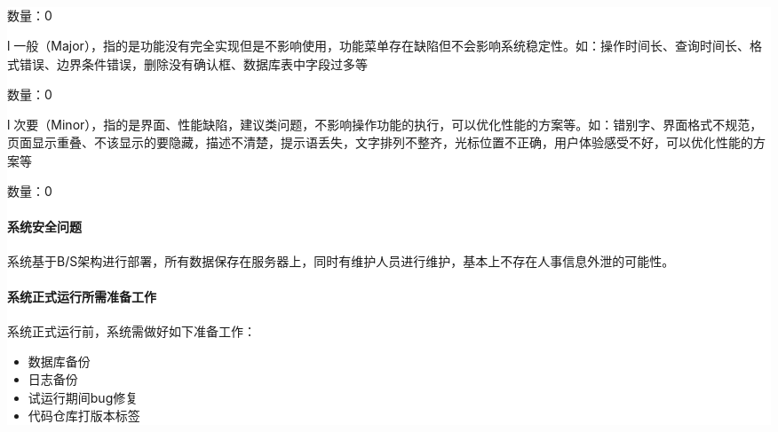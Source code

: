 数量：0

l 一般（Major），指的是功能没有完全实现但是不影响使用，功能菜单存在缺陷但不会影响系统稳定性。如：操作时间长、查询时间长、格式错误、边界条件错误，删除没有确认框、数据库表中字段过多等

数量：0

l 次要（Minor），指的是界面、性能缺陷，建议类问题，不影响操作功能的执行，可以优化性能的方案等。如：错别字、界面格式不规范，页面显示重叠、不该显示的要隐藏，描述不清楚，提示语丢失，文字排列不整齐，光标位置不正确，用户体验感受不好，可以优化性能的方案等

数量：0

#### 系统安全问题

系统基于B/S架构进行部署，所有数据保存在服务器上，同时有维护人员进行维护，基本上不存在人事信息外泄的可能性。

#### 系统正式运行所需准备工作

系统正式运行前，系统需做好如下准备工作：

* 数据库备份
* 日志备份
* 试运行期间bug修复
* 代码仓库打版本标签
